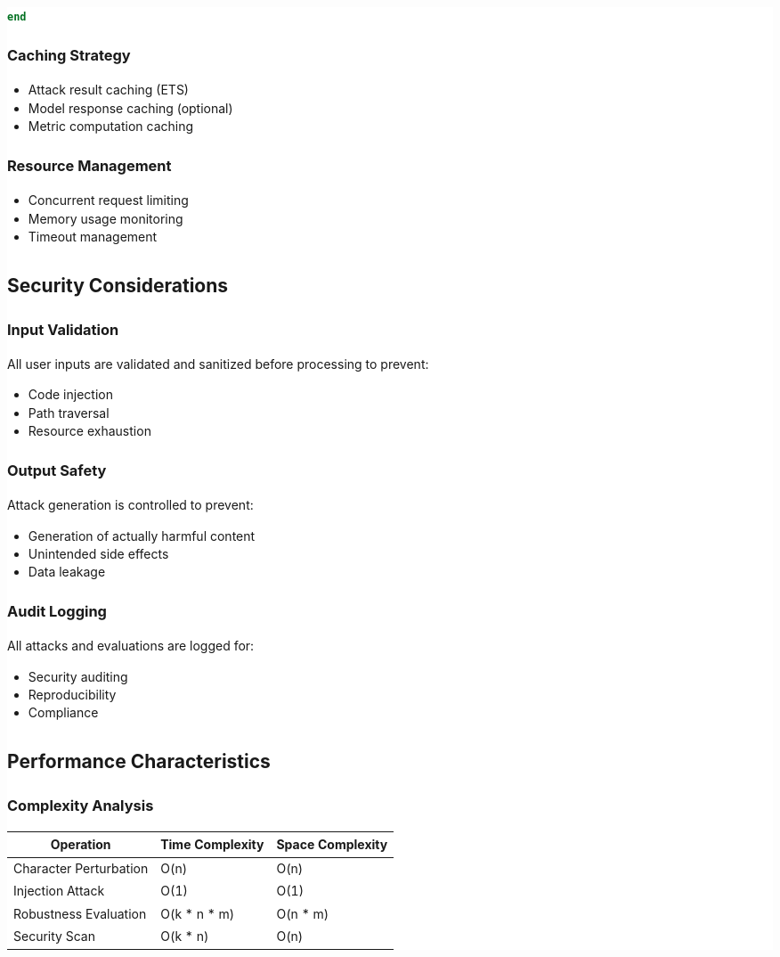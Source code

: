 ```elixir
end
```

### Caching Strategy

- Attack result caching (ETS)
- Model response caching (optional)
- Metric computation caching

### Resource Management

- Concurrent request limiting
- Memory usage monitoring
- Timeout management

## Security Considerations

### Input Validation

All user inputs are validated and sanitized before processing to prevent:
- Code injection
- Path traversal
- Resource exhaustion

### Output Safety

Attack generation is controlled to prevent:
- Generation of actually harmful content
- Unintended side effects
- Data leakage

### Audit Logging

All attacks and evaluations are logged for:
- Security auditing
- Reproducibility
- Compliance

## Performance Characteristics

### Complexity Analysis

| Operation | Time Complexity | Space Complexity |
|-----------|----------------|------------------|
| Character Perturbation | O(n) | O(n) |
| Injection Attack | O(1) | O(1) |
| Robustness Evaluation | O(k * n * m) | O(n * m) |
| Security Scan | O(k * n) | O(n) |
